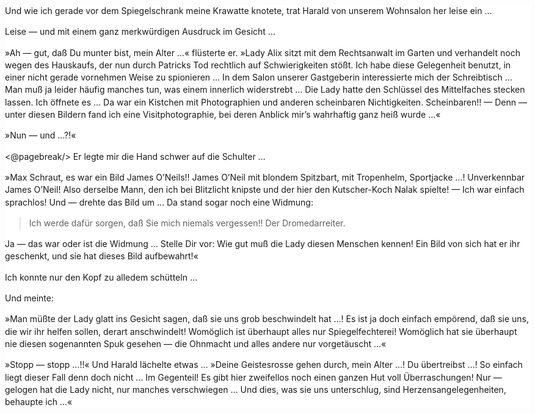 Und wie ich gerade vor dem Spiegelschrank meine Krawatte
knotete, trat Harald von unserem Wohnsalon her
leise ein …

Leise — und mit einem ganz merkwürdigen Ausdruck
im Gesicht …

»Ah — gut, daß Du munter bist, mein Alter …«
flüsterte er. »Lady Alix sitzt mit dem Rechtsanwalt im Garten
und verhandelt noch wegen des Hauskaufs, der nun
durch Patricks Tod rechtlich auf Schwierigkeiten stößt. Ich
habe diese Gelegenheit benutzt, in einer nicht gerade vornehmen
Weise zu spionieren … In dem Salon unserer
Gastgeberin interessierte mich der Schreibtisch … Man muß
ja leider häufig manches tun, was einem innerlich widerstrebt
… Die Lady hatte den Schlüssel des Mittelfaches
stecken lassen. Ich öffnete es … Da war ein Kistchen mit
Photographien und anderen scheinbaren Nichtigkeiten.
Scheinbaren!! — Denn — unter diesen Bildern fand ich
eine Visitphotographie, bei deren Anblick mir’s wahrhaftig
ganz heiß wurde …«

»Nun — und …?!«

<@pagebreak/>
Er legte mir die Hand schwer auf die Schulter …

»Max Schraut, es war ein Bild James O’Neils!!
James O’Neil mit blondem Spitzbart, mit Tropenhelm,
Sportjacke …! Unverkennbar James O’Neil! Also derselbe
Mann, den ich bei Blitzlicht knipste und der hier den
Kutscher-Koch Nalak spielte! — Ich war einfach sprachlos!
Und — drehte das Bild um … Da stand sogar noch eine
Widmung:

> Ich werde dafür sorgen, daß Sie mich niemals
vergessen!! Der Dromedarreiter.

Ja — das war oder ist die Widmung … Stelle Dir vor:
Wie gut muß die Lady diesen Menschen kennen! Ein Bild
von sich hat er ihr geschenkt, und sie hat dieses Bild aufbewahrt!«

Ich konnte nur den Kopf zu alledem schütteln …

Und meinte:

»Man müßte der Lady glatt ins Gesicht sagen, daß sie
uns grob beschwindelt hat …! Es ist ja doch einfach empörend,
daß sie uns, die wir ihr helfen sollen, derart anschwindelt!
Womöglich ist überhaupt alles nur Spiegelfechterei!
Womöglich hat sie überhaupt nie diesen sogenannten
Spuk gesehen — die Ohnmacht und alles andere
nur vorgetäuscht …«

»Stopp — stopp …!!« Und Harald lächelte etwas …
»Deine Geistesrosse gehen durch, mein Alter …! Du übertreibst
…! So einfach liegt dieser Fall denn doch nicht …
Im Gegenteil! Es gibt hier zweifellos noch einen ganzen
Hut voll Überraschungen! Nur — gelogen hat die Lady
nicht, nur manches verschwiegen … Und dies, was sie uns
unterschlug, sind Herzensangelegenheiten, behaupte ich …«
